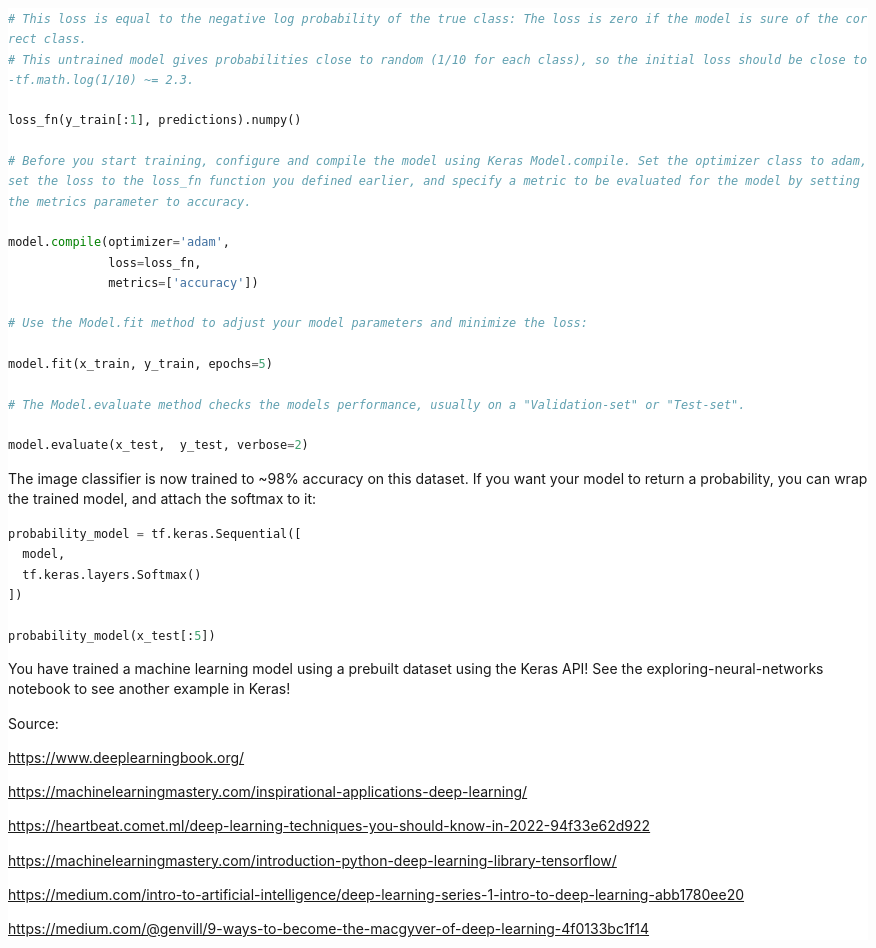 ```py
# This loss is equal to the negative log probability of the true class: The loss is zero if the model is sure of the correct class.
# This untrained model gives probabilities close to random (1/10 for each class), so the initial loss should be close to -tf.math.log(1/10) ~= 2.3.

loss_fn(y_train[:1], predictions).numpy()

# Before you start training, configure and compile the model using Keras Model.compile. Set the optimizer class to adam, set the loss to the loss_fn function you defined earlier, and specify a metric to be evaluated for the model by setting the metrics parameter to accuracy.

model.compile(optimizer='adam',
              loss=loss_fn,
              metrics=['accuracy'])

# Use the Model.fit method to adjust your model parameters and minimize the loss:

model.fit(x_train, y_train, epochs=5)

# The Model.evaluate method checks the models performance, usually on a "Validation-set" or "Test-set".

model.evaluate(x_test,  y_test, verbose=2)

```

The image classifier is now trained to ~98% accuracy on this dataset. If you want your model to return a probability, you can wrap the trained model, and attach the softmax to it:

```py
probability_model = tf.keras.Sequential([
  model,
  tf.keras.layers.Softmax()
])

probability_model(x_test[:5])
```

You have trained a machine learning model using a prebuilt dataset using the Keras API! See the exploring-neural-networks notebook to see another example in Keras!


Source: 

https://www.deeplearningbook.org/

https://machinelearningmastery.com/inspirational-applications-deep-learning/

https://heartbeat.comet.ml/deep-learning-techniques-you-should-know-in-2022-94f33e62d922

https://machinelearningmastery.com/introduction-python-deep-learning-library-tensorflow/

https://medium.com/intro-to-artificial-intelligence/deep-learning-series-1-intro-to-deep-learning-abb1780ee20

https://medium.com/@genvill/9-ways-to-become-the-macgyver-of-deep-learning-4f0133bc1f14
